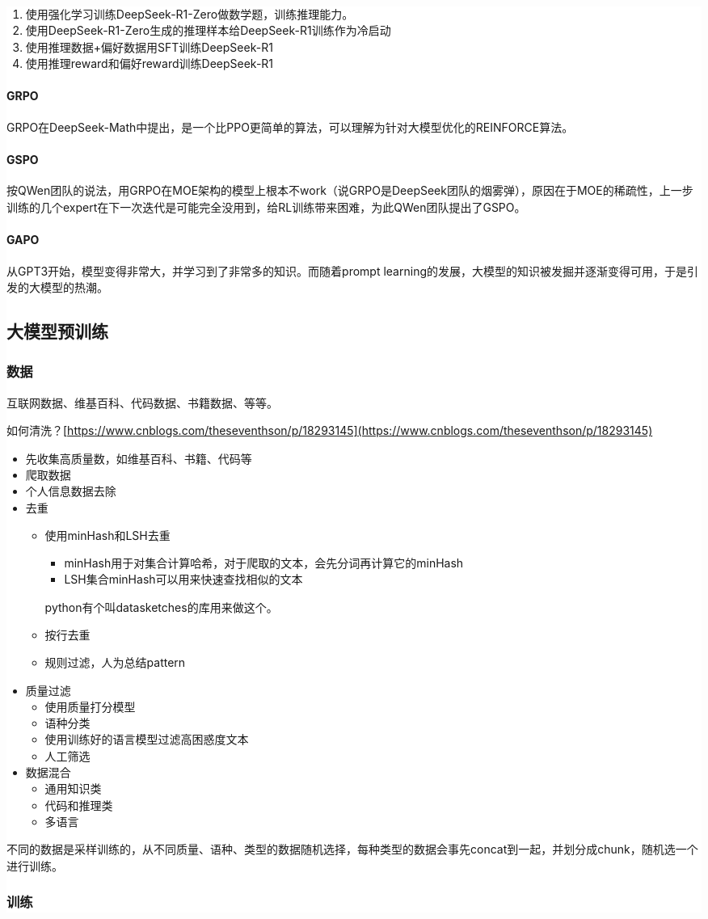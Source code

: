 1. 使用强化学习训练DeepSeek-R1-Zero做数学题，训练推理能力。
2. 使用DeepSeek-R1-Zero生成的推理样本给DeepSeek-R1训练作为冷启动
3. 使用推理数据+偏好数据用SFT训练DeepSeek-R1
4. 使用推理reward和偏好reward训练DeepSeek-R1

#### GRPO

GRPO在DeepSeek-Math中提出，是一个比PPO更简单的算法，可以理解为针对大模型优化的REINFORCE算法。

#### GSPO

按QWen团队的说法，用GRPO在MOE架构的模型上根本不work（说GRPO是DeepSeek团队的烟雾弹），原因在于MOE的稀疏性，上一步训练的几个expert在下一次迭代是可能完全没用到，给RL训练带来困难，为此QWen团队提出了GSPO。

#### GAPO



从GPT3开始，模型变得非常大，并学习到了非常多的知识。而随着prompt learning的发展，大模型的知识被发掘并逐渐变得可用，于是引发的大模型的热潮。



## 大模型预训练

### 数据

互联网数据、维基百科、代码数据、书籍数据、等等。

如何清洗？[https://www.cnblogs.com/theseventhson/p/18293145](https://www.cnblogs.com/theseventhson/p/18293145)

- 先收集高质量数，如维基百科、书籍、代码等
- 爬取数据
- 个人信息数据去除
- 去重
    - 使用minHash和LSH去重
        - minHash用于对集合计算哈希，对于爬取的文本，会先分词再计算它的minHash
        - LSH集合minHash可以用来快速查找相似的文本

        python有个叫datasketches的库用来做这个。
    - 按行去重
    - 规则过滤，人为总结pattern
- 质量过滤
    - 使用质量打分模型
    - 语种分类
    - 使用训练好的语言模型过滤高困惑度文本
    - 人工筛选
- 数据混合
    - 通用知识类
    - 代码和推理类
    - 多语言

不同的数据是采样训练的，从不同质量、语种、类型的数据随机选择，每种类型的数据会事先concat到一起，并划分成chunk，随机选一个进行训练。

### 训练
